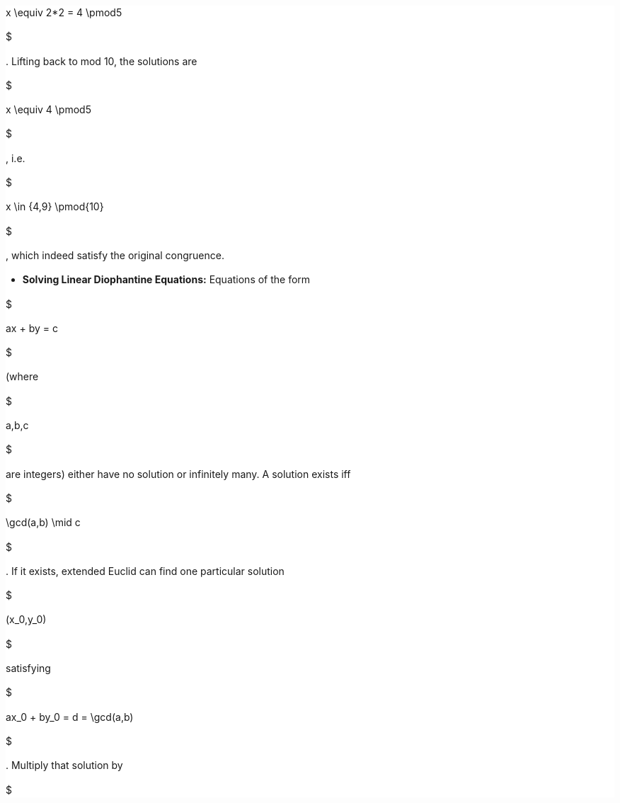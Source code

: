 x \equiv 2*2 = 4 \pmod5

$

. Lifting back to mod 10, the solutions are 

$

x \equiv 4 \pmod5

$

, i.e. 

$

x \in {4,9} \pmod{10}

$

, which indeed satisfy the original congruence.

* **Solving Linear Diophantine Equations:** Equations of the form 

$

ax + by = c

$

 (where 

$

a,b,c

$

 are integers) either have no solution or infinitely many. A solution exists iff 

$

\gcd(a,b) \mid c

$

. If it exists, extended Euclid can find one particular solution 

$

(x_0,y_0)

$

 satisfying 

$

ax_0 + by_0 = d = \gcd(a,b)

$

. Multiply that solution by 

$
